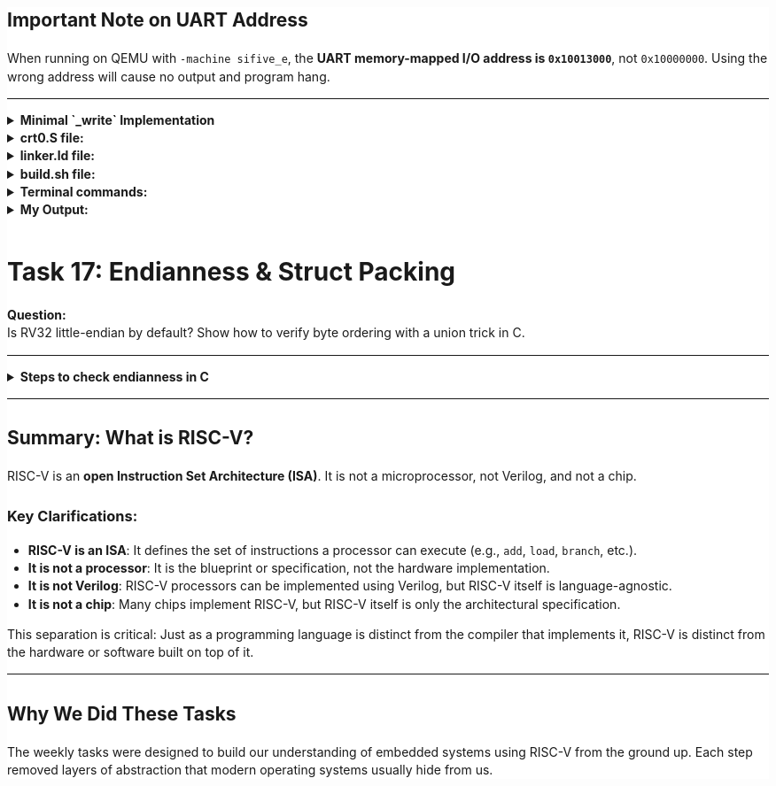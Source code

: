 ## Important Note on UART Address

When running on QEMU with `-machine sifive_e`, the **UART memory-mapped I/O address is `0x10013000`**, not `0x10000000`. Using the wrong address will cause no output and program hang.

---

<details><summary><strong> Minimal `_write` Implementation</strong></summary></details>

<details><summary><strong>crt0.S file:</strong></summary></details>

<details><summary><strong> linker.ld file:</strong></summary></details>

<details><summary><strong>build.sh file:</strong></summary></details>

<details><summary><strong>Terminal commands:</strong></summary></details>

<details><summary><strong>My Output:</strong></summary></details>

# Task 17: Endianness & Struct Packing

**Question:**  
Is RV32 little-endian by default? Show how to verify byte ordering with a union trick in C.

---

<details><summary><b>Steps to check endianness in C</b></summary></details>

---

## Summary: What is RISC-V?

RISC-V is an **open Instruction Set Architecture (ISA)**. It is not a microprocessor, not Verilog, and not a chip.

### Key Clarifications:

- **RISC-V is an ISA**: It defines the set of instructions a processor can execute (e.g., `add`, `load`, `branch`, etc.).
- **It is not a processor**: It is the blueprint or specification, not the hardware implementation.
- **It is not Verilog**: RISC-V processors can be implemented using Verilog, but RISC-V itself is language-agnostic.
- **It is not a chip**: Many chips implement RISC-V, but RISC-V itself is only the architectural specification.

This separation is critical: Just as a programming language is distinct from the compiler that implements it, RISC-V is distinct from the hardware or software built on top of it.

---

## Why We Did These Tasks

The weekly tasks were designed to build our understanding of embedded systems using RISC-V from the ground up. Each step removed layers of abstraction that modern operating systems usually hide from us.
